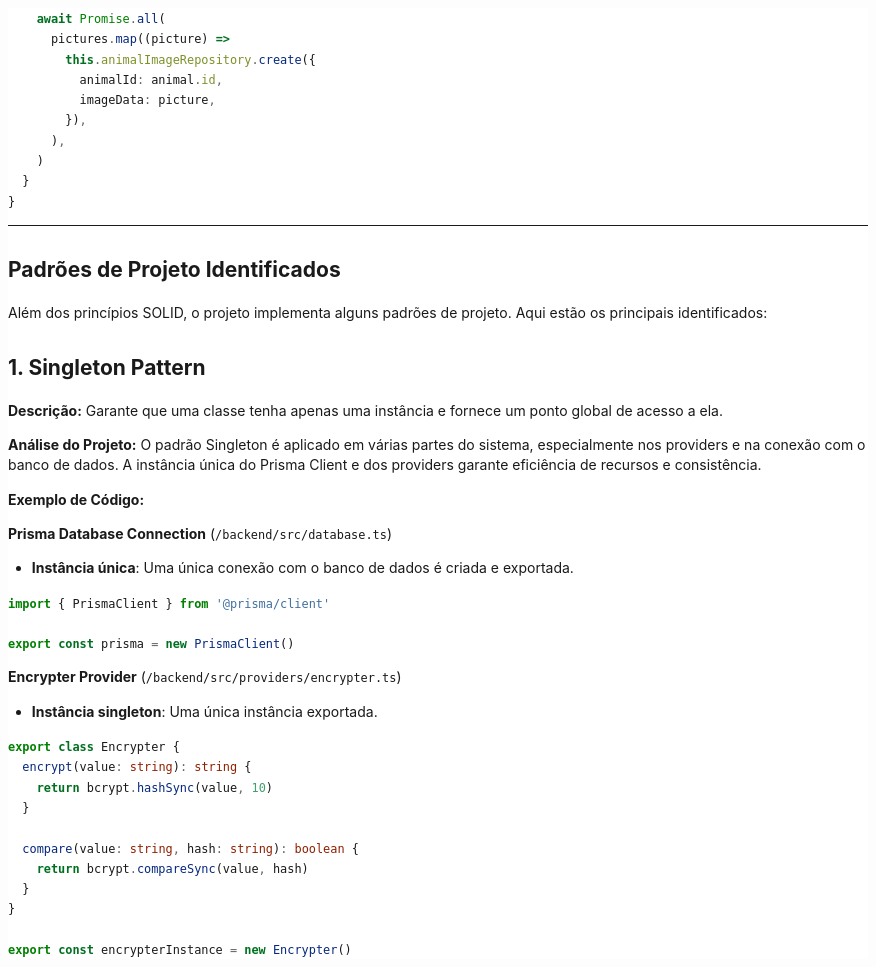    ```typescript
       await Promise.all(
         pictures.map((picture) =>
           this.animalImageRepository.create({
             animalId: animal.id,
             imageData: picture,
           }),
         ),
       )
     }
   }
   ```

---

## Padrões de Projeto Identificados

Além dos princípios SOLID, o projeto implementa alguns padrões de projeto. Aqui estão os principais identificados:

## 1. **Singleton Pattern**

**Descrição:** Garante que uma classe tenha apenas uma instância e fornece um ponto global de acesso a ela.

**Análise do Projeto:** O padrão Singleton é aplicado em várias partes do sistema, especialmente nos providers e na conexão com o banco de dados. A instância única do Prisma Client e dos providers garante eficiência de recursos e consistência.

**Exemplo de Código:**

**Prisma Database Connection** (`/backend/src/database.ts`)
   - **Instância única**: Uma única conexão com o banco de dados é criada e exportada.
   
   ```typescript
   import { PrismaClient } from '@prisma/client'
   
   export const prisma = new PrismaClient()
   ```

**Encrypter Provider** (`/backend/src/providers/encrypter.ts`)
   - **Instância singleton**: Uma única instância exportada.
   
   ```typescript
   export class Encrypter {
     encrypt(value: string): string {
       return bcrypt.hashSync(value, 10)
     }
   
     compare(value: string, hash: string): boolean {
       return bcrypt.compareSync(value, hash)
     }
   }
   
   export const encrypterInstance = new Encrypter()
   ```
